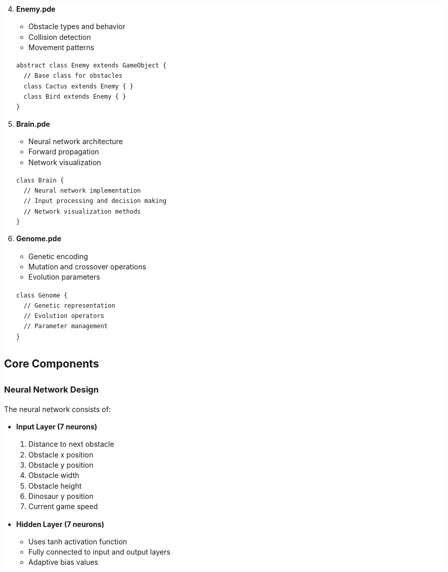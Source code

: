 4. **Enemy.pde**
   - Obstacle types and behavior
   - Collision detection
   - Movement patterns
   ```processing
   abstract class Enemy extends GameObject {
     // Base class for obstacles
     class Cactus extends Enemy { }
     class Bird extends Enemy { }
   }
   ```

5. **Brain.pde**
   - Neural network architecture
   - Forward propagation
   - Network visualization
   ```processing
   class Brain {
     // Neural network implementation
     // Input processing and decision making
     // Network visualization methods
   }
   ```

6. **Genome.pde**
   - Genetic encoding
   - Mutation and crossover operations
   - Evolution parameters
   ```processing
   class Genome {
     // Genetic representation
     // Evolution operators
     // Parameter management
   }
   ```

## Core Components

### Neural Network Design

The neural network consists of:
- **Input Layer (7 neurons)**
  1. Distance to next obstacle
  2. Obstacle x position
  3. Obstacle y position
  4. Obstacle width
  5. Obstacle height
  6. Dinosaur y position
  7. Current game speed

- **Hidden Layer (7 neurons)**
  - Uses tanh activation function
  - Fully connected to input and output layers
  - Adaptive bias values

